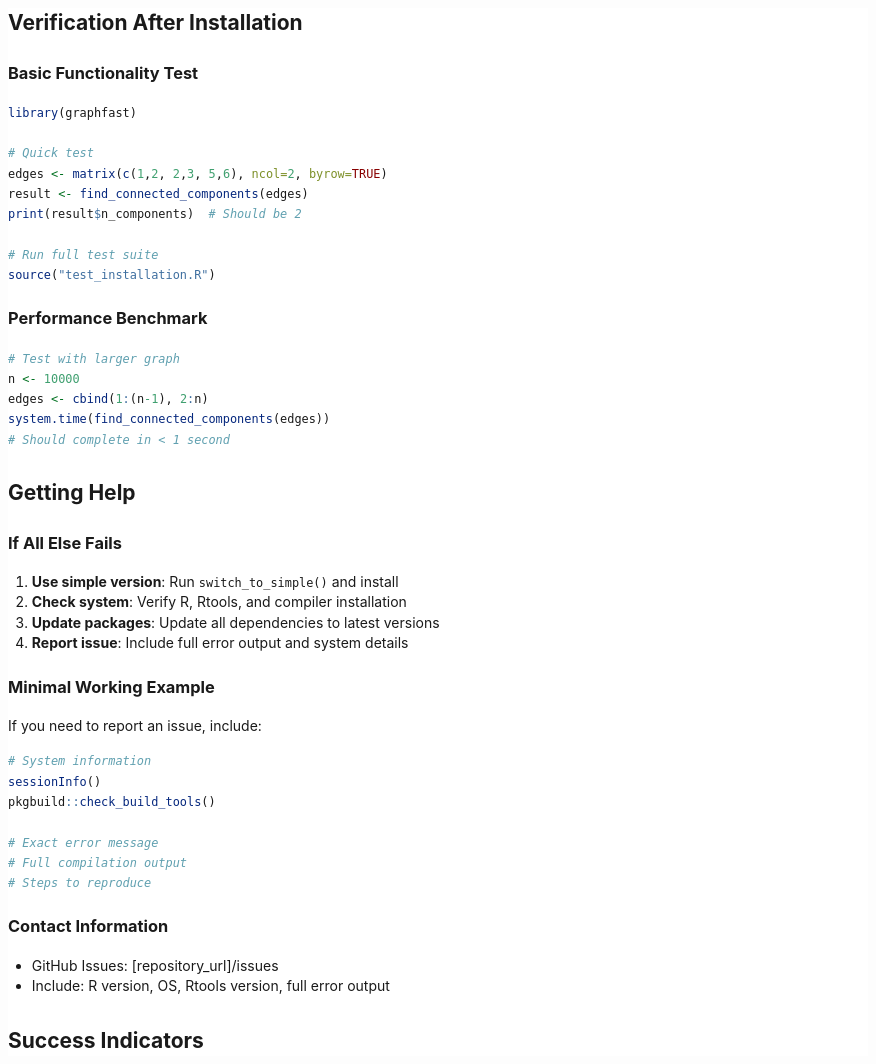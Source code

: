 ## Verification After Installation

### Basic Functionality Test
```r
library(graphfast)

# Quick test
edges <- matrix(c(1,2, 2,3, 5,6), ncol=2, byrow=TRUE)
result <- find_connected_components(edges)
print(result$n_components)  # Should be 2

# Run full test suite
source("test_installation.R")
```

### Performance Benchmark
```r
# Test with larger graph
n <- 10000
edges <- cbind(1:(n-1), 2:n)
system.time(find_connected_components(edges))
# Should complete in < 1 second
```

## Getting Help

### If All Else Fails
1. **Use simple version**: Run `switch_to_simple()` and install
2. **Check system**: Verify R, Rtools, and compiler installation
3. **Update packages**: Update all dependencies to latest versions
4. **Report issue**: Include full error output and system details

### Minimal Working Example
If you need to report an issue, include:
```r
# System information
sessionInfo()
pkgbuild::check_build_tools()

# Exact error message
# Full compilation output
# Steps to reproduce
```

### Contact Information
- GitHub Issues: [repository_url]/issues
- Include: R version, OS, Rtools version, full error output

## Success Indicators
